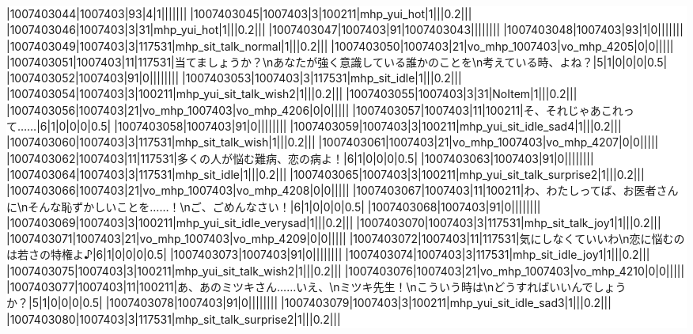 |1007403044|1007403|93|4|1|||||||
|1007403045|1007403|3|100211|mhp_yui_hot|1|||0.2|||
|1007403046|1007403|3|31|mhp_yui_hot|1|||0.2|||
|1007403047|1007403|91|1007403043||||||||
|1007403048|1007403|93|1|0|||||||
|1007403049|1007403|3|117531|mhp_sit_talk_normal|1|||0.2|||
|1007403050|1007403|21|vo_mhp_1007403|vo_mhp_4205|0|0|||||
|1007403051|1007403|11|117531|当てましょうか？\nあなたが強く意識している誰かのことを\n考えている時、よね？|5|1|0|0|0|0.5|
|1007403052|1007403|91|0||||||||
|1007403053|1007403|3|117531|mhp_sit_idle|1|||0.2|||
|1007403054|1007403|3|100211|mhp_yui_sit_talk_wish2|1|||0.2|||
|1007403055|1007403|3|31|NoItem|1|||0.2|||
|1007403056|1007403|21|vo_mhp_1007403|vo_mhp_4206|0|0|||||
|1007403057|1007403|11|100211|そ、それじゃあこれって……|6|1|0|0|0|0.5|
|1007403058|1007403|91|0||||||||
|1007403059|1007403|3|100211|mhp_yui_sit_idle_sad4|1|||0.2|||
|1007403060|1007403|3|117531|mhp_sit_talk_wish|1|||0.2|||
|1007403061|1007403|21|vo_mhp_1007403|vo_mhp_4207|0|0|||||
|1007403062|1007403|11|117531|多くの人が悩む難病、恋の病よ！|6|1|0|0|0|0.5|
|1007403063|1007403|91|0||||||||
|1007403064|1007403|3|117531|mhp_sit_idle|1|||0.2|||
|1007403065|1007403|3|100211|mhp_yui_sit_talk_surprise2|1|||0.2|||
|1007403066|1007403|21|vo_mhp_1007403|vo_mhp_4208|0|0|||||
|1007403067|1007403|11|100211|わ、わたしってば、お医者さんに\nそんな恥ずかしいことを……！\nご、ごめんなさい！|6|1|0|0|0|0.5|
|1007403068|1007403|91|0||||||||
|1007403069|1007403|3|100211|mhp_yui_sit_idle_verysad|1|||0.2|||
|1007403070|1007403|3|117531|mhp_sit_talk_joy1|1|||0.2|||
|1007403071|1007403|21|vo_mhp_1007403|vo_mhp_4209|0|0|||||
|1007403072|1007403|11|117531|気にしなくていいわ\n恋に悩むのは若さの特権よ♪|6|1|0|0|0|0.5|
|1007403073|1007403|91|0||||||||
|1007403074|1007403|3|117531|mhp_sit_idle_joy1|1|||0.2|||
|1007403075|1007403|3|100211|mhp_yui_sit_talk_wish2|1|||0.2|||
|1007403076|1007403|21|vo_mhp_1007403|vo_mhp_4210|0|0|||||
|1007403077|1007403|11|100211|あ、あのミツキさん……いえ、\nミツキ先生！\nこういう時は\nどうすればいいんでしょうか？|5|1|0|0|0|0.5|
|1007403078|1007403|91|0||||||||
|1007403079|1007403|3|100211|mhp_yui_sit_idle_sad3|1|||0.2|||
|1007403080|1007403|3|117531|mhp_sit_talk_surprise2|1|||0.2|||